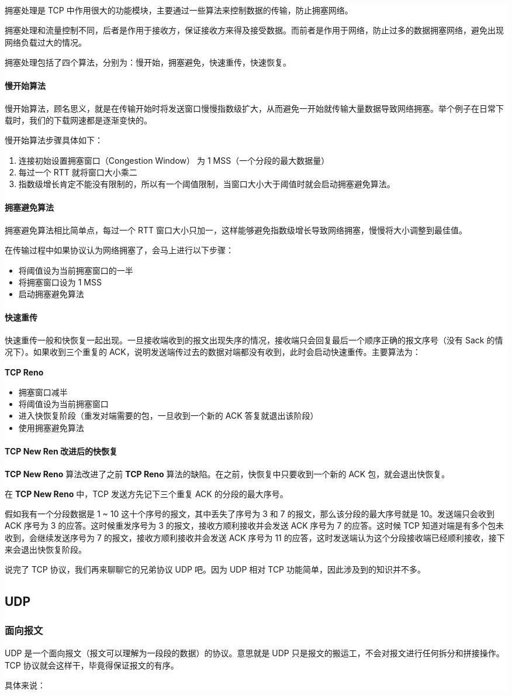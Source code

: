 拥塞处理是 TCP 中作用很大的功能模块，主要通过一些算法来控制数据的传输，防止拥塞网络。

拥塞处理和流量控制不同，后者是作用于接收方，保证接收方来得及接受数据。而前者是作用于网络，防止过多的数据拥塞网络，避免出现网络负载过大的情况。

拥塞处理包括了四个算法，分别为：慢开始，拥塞避免，快速重传，快速恢复。

#### 慢开始算法

慢开始算法，顾名思义，就是在传输开始时将发送窗口慢慢指数级扩大，从而避免一开始就传输大量数据导致网络拥塞。举个例子在日常下载时，我们的下载网速都是逐渐变快的。

慢开始算法步骤具体如下：

1. 连接初始设置拥塞窗口（Congestion Window） 为 1 MSS（一个分段的最大数据量）
2. 每过一个 RTT 就将窗口大小乘二
3. 指数级增长肯定不能没有限制的，所以有一个阈值限制，当窗口大小大于阈值时就会启动拥塞避免算法。

#### 拥塞避免算法

拥塞避免算法相比简单点，每过一个 RTT 窗口大小只加一，这样能够避免指数级增长导致网络拥塞，慢慢将大小调整到最佳值。

在传输过程中如果协议认为网络拥塞了，会马上进行以下步骤：

- 将阈值设为当前拥塞窗口的一半
- 将拥塞窗口设为 1 MSS
- 启动拥塞避免算法

#### 快速重传

快速重传一般和快恢复一起出现。一旦接收端收到的报文出现失序的情况，接收端只会回复最后一个顺序正确的报文序号（没有 Sack 的情况下）。如果收到三个重复的 ACK，说明发送端传过去的数据对端都没有收到，此时会启动快速重传。主要算法为：

**TCP Reno**

- 拥塞窗口减半
- 将阈值设为当前拥塞窗口
- 进入快恢复阶段（重发对端需要的包，一旦收到一个新的 ACK 答复就退出该阶段）
- 使用拥塞避免算法

#### TCP New Ren 改进后的快恢复

**TCP New Reno** 算法改进了之前 **TCP Reno** 算法的缺陷。在之前，快恢复中只要收到一个新的 ACK 包，就会退出快恢复。

在 **TCP New Reno** 中，TCP 发送方先记下三个重复 ACK 的分段的最大序号。

假如我有一个分段数据是 1 ~ 10 这十个序号的报文，其中丢失了序号为 3 和 7 的报文，那么该分段的最大序号就是 10。发送端只会收到 ACK 序号为 3 的应答。这时候重发序号为 3 的报文，接收方顺利接收并会发送 ACK 序号为 7 的应答。这时候 TCP 知道对端是有多个包未收到，会继续发送序号为 7 的报文，接收方顺利接收并会发送 ACK 序号为 11 的应答，这时发送端认为这个分段接收端已经顺利接收，接下来会退出快恢复阶段。

说完了 TCP 协议，我们再来聊聊它的兄弟协议 UDP 吧。因为 UDP 相对 TCP 功能简单，因此涉及到的知识并不多。

## UDP

### 面向报文

UDP 是一个面向报文（报文可以理解为一段段的数据）的协议。意思就是 UDP 只是报文的搬运工，不会对报文进行任何拆分和拼接操作。TCP 协议就会这样干，毕竟得保证报文的有序。

具体来说：
